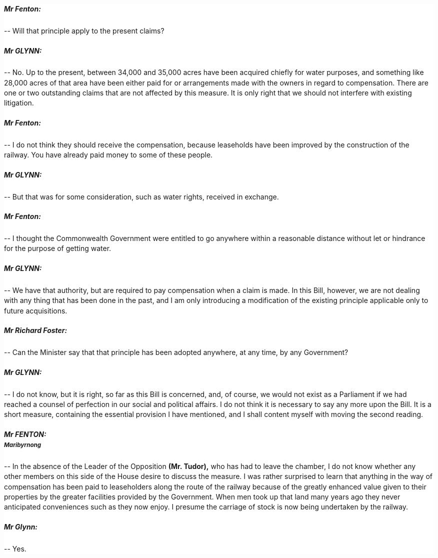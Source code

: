 ##### Mr Fenton:

-- Will that principle apply to the present claims? 

##### Mr GLYNN:

-- No. Up to the present, between 34,000 and 35,000 acres have been acquired chiefly for water purposes, and something like 28,000 acres of that area have been either paid for or arrangements made with the owners in regard to compensation. There are one or two outstanding claims that are not affected by this measure. It is only right that we should not interfere with existing litigation. 

##### Mr Fenton:

-- I do not think they should receive the compensation, because leaseholds have been improved by the construction of the railway. You have already paid money to some of these people. 

##### Mr GLYNN:

-- But that was for some consideration, such as water rights, received in exchange. 

##### Mr Fenton:

-- I thought the Commonwealth Government were entitled to go anywhere within a reasonable distance without let or hindrance for the purpose of getting water. 

##### Mr GLYNN:

-- We have that authority, but are required to pay compensation when a claim is made. In this Bill, however, we are not dealing with any thing that has been done in the past, and I am only introducing a modification of the existing principle applicable only to future acquisitions. 

##### Mr Richard Foster:

-- Can the Minister say that that principle has been adopted anywhere, at any time, by any Government? 

##### Mr GLYNN:

-- I do not know, but it is right, so far as this Bill is concerned, and, of course, we would not exist as a Parliament if we had reached a counsel of perfection in our social and political affairs. I do not think it is necessary to say any more upon the Bill. It is a short measure, containing the essential provision I have mentioned, and I shall content myself with moving the second reading. 

##### Mr FENTON:<br><small class="text-muted">Maribyrnong</small>

-- In the absence of the Leader of the Opposition  **(Mr. Tudor),**  who has had to leave the chamber, I do not know whether any other members on this side of the House desire to discuss the measure. I was rather surprised to learn that anything in the way of compensation has been paid to leaseholders along the route of the railway because of the greatly enhanced value given to their properties by the greater facilities provided by the Government. When men took up that land many years ago they never anticipated conveniences such as they now enjoy. I presume the carriage of stock is now being undertaken by the railway. 

##### Mr Glynn:

-- Yes. 
